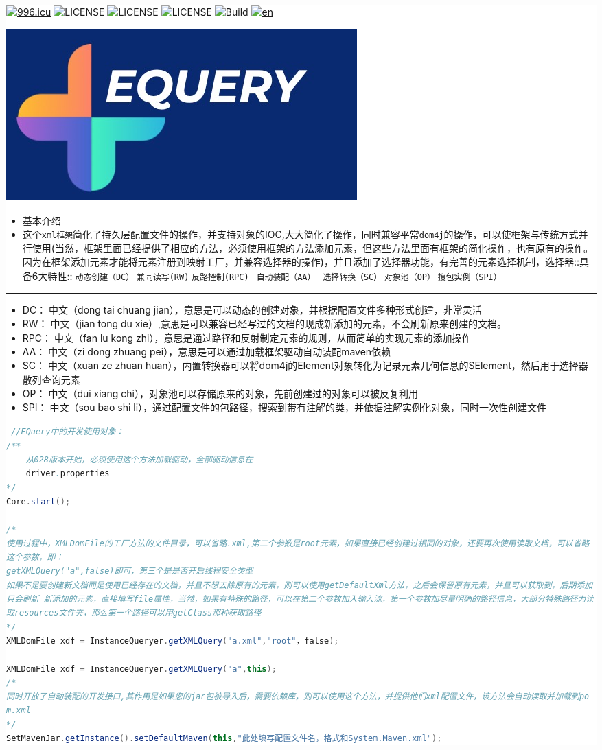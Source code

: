 [![996.icu](https://img.shields.io/badge/link-996.icu-red.svg)](https://996.icu)
![LICENSE](https://img.shields.io/badge/license-Anti%20996-blue.svg)
![LICENSE](https://img.shields.io/badge/license-Noyark-green.svg)
![LICENSE](https://img.shields.io/badge/version-0.3.0NEW-blue.svg)
![Build](https://img.shields.io/badge/build-passing-green.svg)
[![en](https://img.shields.io/badge/readme-english-orange.svg)](README.md)

![logo](logo.jpeg)
 * 基本介绍
* 这个`xml框架`简化了持久层配置文件的操作，并支持对象的IOC,大大简化了操作，同时兼容平常`dom4j`的操作，可以使框架与传统方式并行使用(当然，框架里面已经提供了相应的方法，必须使用框架的方法添加元素，但这些方法里面有框架的简化操作，也有原有的操作。因为在框架添加元素才能将元素注册到映射工厂，并兼容选择器的操作)，并且添加了选择器功能，有完善的元素选择机制，选择器::具备6大特性:: 
`动态创建（DC）` `兼同读写(RW)` `反路控制(RPC) ` `自动装配（AA）` ` 选择转换（SC）` `对象池（OP）` `搜包实例（SPI）`
---

* DC：
 中文（dong tai chuang jian），意思是可以动态的创建对象，并根据配置文件多种形式创建，非常灵活
* RW：
中文（jian tong du xie）,意思是可以兼容已经写过的文档的现成新添加的元素，不会刷新原来创建的文档。
* RPC：
 中文（fan lu kong zhi），意思是通过路径和反射制定元素的规则，从而简单的实现元素的添加操作
* AA：
 中文（zi dong zhuang pei），意思是可以通过加载框架驱动自动装配maven依赖
* SC：
 中文（xuan ze zhuan huan），内置转换器可以将dom4j的Element对象转化为记录元素几何信息的SElement，然后用于选择器散列查询元素
* OP：
中文（dui xiang chi），对象池可以存储原来的对象，先前创建过的对象可以被反复利用
* SPI：
 中文（sou bao shi li），通过配置文件的包路径，搜索到带有注解的类，并依据注解实例化对象，同时一次性创建文件
```java
 //EQuery中的开发使用对象：
/**
	从028版本开始，必须使用这个方法加载驱动，全部驱动信息在
	driver.properties
*/
Core.start();

/*
使用过程中，XMLDomFile的工厂方法的文件目录，可以省略.xml,第二个参数是root元素，如果直接已经创建过相同的对象，还要再次使用读取文档，可以省略这个参数，即：
getXMLQuery("a",false)即可，第三个是是否开启线程安全类型
如果不是要创建新文档而是使用已经存在的文档，并且不想去除原有的元素，则可以使用getDefaultXml方法，之后会保留原有元素，并且可以获取到，后期添加只会刷新 新添加的元素，直接填写file属性，当然，如果有特殊的路径，可以在第二个参数加入输入流，第一个参数加尽量明确的路径信息，大部分特殊路径为读取resources文件夹，那么第一个路径可以用getClass那种获取路径
*/
XMLDomFile xdf = InstanceQueryer.getXMLQuery("a.xml","root"，false);

XMLDomFile xdf = InstanceQueryer.getXMLQuery("a",this);
/*
同时开放了自动装配的开发接口,其作用是如果您的jar包被导入后，需要依赖库，则可以使用这个方法，并提供他们xml配置文件，该方法会自动读取并加载到pom.xml
*/
SetMavenJar.getInstance().setDefaultMaven(this,"此处填写配置文件名，格式和System.Maven.xml");
```